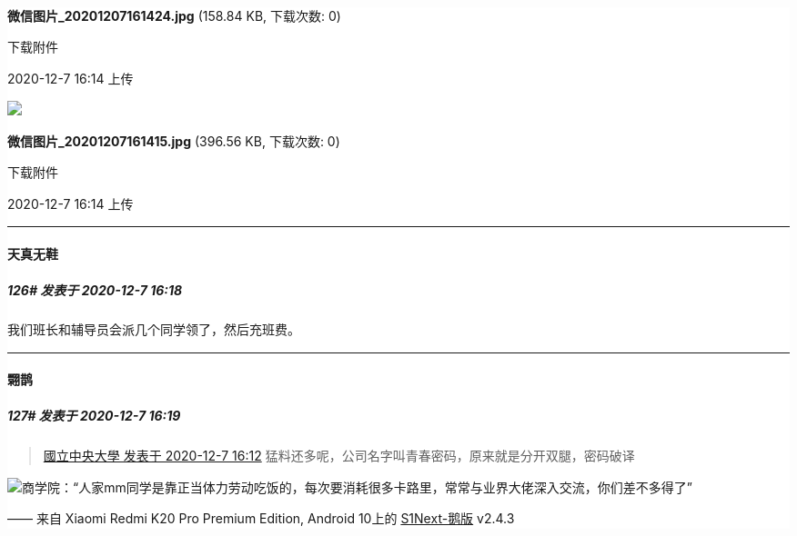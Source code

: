 
<strong>微信图片_20201207161424.jpg</strong> (158.84 KB, 下载次数: 0)

下载附件

2020-12-7 16:14 上传







<img src="https://img.saraba1st.com/forum/202012/07/161456f5k6tdff80rb30f0.jpg" referrerpolicy="no-referrer">


<strong>微信图片_20201207161415.jpg</strong> (396.56 KB, 下载次数: 0)

下载附件

2020-12-7 16:14 上传













*****

####  天真无鞋  
##### 126#       发表于 2020-12-7 16:18




我们班长和辅导员会派几个同学领了，然后充班费。







*****

####  翾鹊  
##### 127#       发表于 2020-12-7 16:19



<blockquote><a href="httphttps://bbs.saraba1st.com/2b/forum.php?mod=redirect&amp;goto=findpost&amp;pid=49640032&amp;ptid=1975379" target="_blank">國立中央大學 发表于 2020-12-7 16:12</a>
猛料还多呢，公司名字叫青春密码，原来就是分开双腿，密码破译</blockquote>
<img src="https://static.saraba1st.com/image/smiley/face2017/067.png" referrerpolicy="no-referrer">商学院：“人家mm同学是靠正当体力劳动吃饭的，每次要消耗很多卡路里，常常与业界大佬深入交流，你们差不多得了”

—— 来自 Xiaomi Redmi K20 Pro Premium Edition, Android 10上的 [S1Next-鹅版](https://github.com/ykrank/S1-Next/releases) v2.4.3






